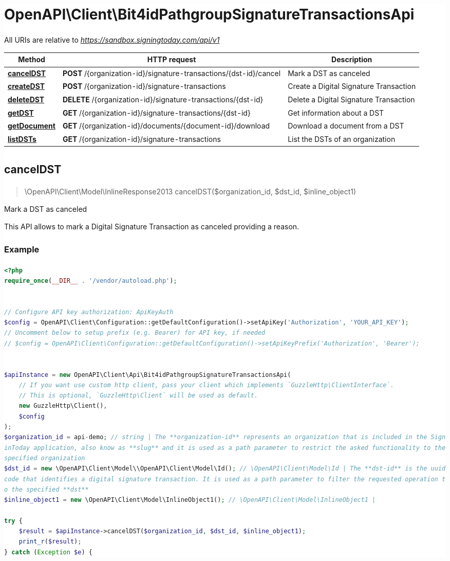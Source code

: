 # OpenAPI\Client\Bit4idPathgroupSignatureTransactionsApi

All URIs are relative to *https://sandbox.signingtoday.com/api/v1*

Method | HTTP request | Description
------------- | ------------- | -------------
[**cancelDST**](Bit4idPathgroupSignatureTransactionsApi.md#cancelDST) | **POST** /{organization-id}/signature-transactions/{dst-id}/cancel | Mark a DST as canceled
[**createDST**](Bit4idPathgroupSignatureTransactionsApi.md#createDST) | **POST** /{organization-id}/signature-transactions | Create a Digital Signature Transaction
[**deleteDST**](Bit4idPathgroupSignatureTransactionsApi.md#deleteDST) | **DELETE** /{organization-id}/signature-transactions/{dst-id} | Delete a Digital Signature Transaction
[**getDST**](Bit4idPathgroupSignatureTransactionsApi.md#getDST) | **GET** /{organization-id}/signature-transactions/{dst-id} | Get information about a DST
[**getDocument**](Bit4idPathgroupSignatureTransactionsApi.md#getDocument) | **GET** /{organization-id}/documents/{document-id}/download | Download a document from a DST
[**listDSTs**](Bit4idPathgroupSignatureTransactionsApi.md#listDSTs) | **GET** /{organization-id}/signature-transactions | List the DSTs of an organization



## cancelDST

> \OpenAPI\Client\Model\InlineResponse2013 cancelDST($organization_id, $dst_id, $inline_object1)

Mark a DST as canceled

This API allows to mark a Digital Signature Transaction as canceled providing a reason.

### Example

```php
<?php
require_once(__DIR__ . '/vendor/autoload.php');


// Configure API key authorization: ApiKeyAuth
$config = OpenAPI\Client\Configuration::getDefaultConfiguration()->setApiKey('Authorization', 'YOUR_API_KEY');
// Uncomment below to setup prefix (e.g. Bearer) for API key, if needed
// $config = OpenAPI\Client\Configuration::getDefaultConfiguration()->setApiKeyPrefix('Authorization', 'Bearer');


$apiInstance = new OpenAPI\Client\Api\Bit4idPathgroupSignatureTransactionsApi(
    // If you want use custom http client, pass your client which implements `GuzzleHttp\ClientInterface`.
    // This is optional, `GuzzleHttp\Client` will be used as default.
    new GuzzleHttp\Client(),
    $config
);
$organization_id = api-demo; // string | The **organization-id** represents an organization that is included in the SigninToday application, also know as **slug** and it is used as a path parameter to restrict the asked functionality to the specified organization
$dst_id = new \OpenAPI\Client\Model\\OpenAPI\Client\Model\Id(); // \OpenAPI\Client\Model\Id | The **dst-id** is the uuid code that identifies a digital signature transaction. It is used as a path parameter to filter the requested operation to the specified **dst**
$inline_object1 = new \OpenAPI\Client\Model\InlineObject1(); // \OpenAPI\Client\Model\InlineObject1 | 

try {
    $result = $apiInstance->cancelDST($organization_id, $dst_id, $inline_object1);
    print_r($result);
} catch (Exception $e) {
```